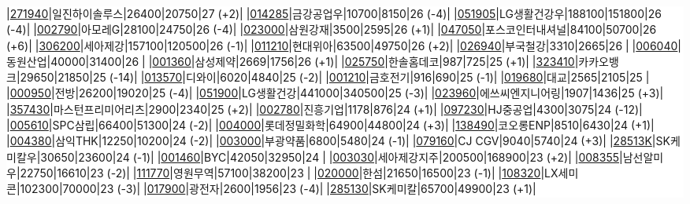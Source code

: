 |[271940](https://finance.daum.net/quotes/A271940)|일진하이솔루스|26400|20750|27 (+2)|
|[014285](https://finance.daum.net/quotes/A014285)|금강공업우|10700|8150|26 (-4)|
|[051905](https://finance.daum.net/quotes/A051905)|LG생활건강우|188100|151800|26 (-4)|
|[002790](https://finance.daum.net/quotes/A002790)|아모레G|28100|24750|26 (-4)|
|[023000](https://finance.daum.net/quotes/A023000)|삼원강재|3500|2595|26 (+1)|
|[047050](https://finance.daum.net/quotes/A047050)|포스코인터내셔널|84100|50700|26 (+6)|
|[306200](https://finance.daum.net/quotes/A306200)|세아제강|157100|120500|26 (-1)|
|[011210](https://finance.daum.net/quotes/A011210)|현대위아|63500|49750|26 (+2)|
|[026940](https://finance.daum.net/quotes/A026940)|부국철강|3310|2665|26 |
|[006040](https://finance.daum.net/quotes/A006040)|동원산업|40000|31400|26 |
|[001360](https://finance.daum.net/quotes/A001360)|삼성제약|2669|1756|26 (+1)|
|[025750](https://finance.daum.net/quotes/A025750)|한솔홈데코|987|725|25 (+1)|
|[323410](https://finance.daum.net/quotes/A323410)|카카오뱅크|29650|21850|25 (-14)|
|[013570](https://finance.daum.net/quotes/A013570)|디와이|6020|4840|25 (-2)|
|[001210](https://finance.daum.net/quotes/A001210)|금호전기|916|690|25 (-1)|
|[019680](https://finance.daum.net/quotes/A019680)|대교|2565|2105|25 |
|[000950](https://finance.daum.net/quotes/A000950)|전방|26200|19020|25 (-4)|
|[051900](https://finance.daum.net/quotes/A051900)|LG생활건강|441000|340500|25 (-3)|
|[023960](https://finance.daum.net/quotes/A023960)|에쓰씨엔지니어링|1907|1436|25 (+3)|
|[357430](https://finance.daum.net/quotes/A357430)|마스턴프리미어리츠|2900|2340|25 (+2)|
|[002780](https://finance.daum.net/quotes/A002780)|진흥기업|1178|876|24 (+1)|
|[097230](https://finance.daum.net/quotes/A097230)|HJ중공업|4300|3075|24 (-12)|
|[005610](https://finance.daum.net/quotes/A005610)|SPC삼립|66400|51300|24 (-2)|
|[004000](https://finance.daum.net/quotes/A004000)|롯데정밀화학|64900|44800|24 (+3)|
|[138490](https://finance.daum.net/quotes/A138490)|코오롱ENP|8510|6430|24 (+1)|
|[004380](https://finance.daum.net/quotes/A004380)|삼익THK|12250|10200|24 (-2)|
|[003000](https://finance.daum.net/quotes/A003000)|부광약품|6800|5480|24 (-1)|
|[079160](https://finance.daum.net/quotes/A079160)|CJ CGV|9040|5740|24 (+3)|
|[28513K](https://finance.daum.net/quotes/A28513K)|SK케미칼우|30650|23600|24 (-1)|
|[001460](https://finance.daum.net/quotes/A001460)|BYC|42050|32950|24 |
|[003030](https://finance.daum.net/quotes/A003030)|세아제강지주|200500|168900|23 (+2)|
|[008355](https://finance.daum.net/quotes/A008355)|남선알미우|22750|16610|23 (-2)|
|[111770](https://finance.daum.net/quotes/A111770)|영원무역|57100|38200|23 |
|[020000](https://finance.daum.net/quotes/A020000)|한섬|21650|16500|23 (-1)|
|[108320](https://finance.daum.net/quotes/A108320)|LX세미콘|102300|70000|23 (-3)|
|[017900](https://finance.daum.net/quotes/A017900)|광전자|2600|1956|23 (-4)|
|[285130](https://finance.daum.net/quotes/A285130)|SK케미칼|65700|49900|23 (+1)|